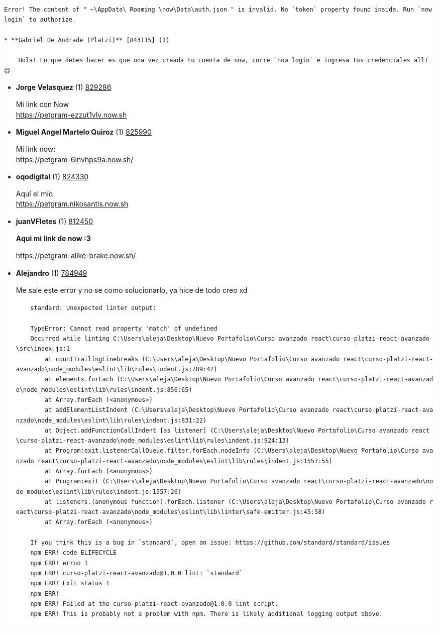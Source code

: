 	Error! The content of " ~\AppData\ Roaming \now\Data\auth.json " is invalid. No `token` property found inside. Run `now login` to authorize.

	* **Gabriel De Andrade (Platzi)** [843115] (1)

		Hola! Lo que debes hacer es que una vez creada tu cuenta de now, corre `now login` e ingresa tus credenciales allí 😄

* **Jorge Velasquez** (1) [829286](https://platzi.com/comentario/829286/) 

	Mi link con Now  
	<https://petgram-ezzut1vlv.now.sh>

* **Miguel Angel Martelo Quiroz** (1) [825990](https://platzi.com/comentario/825990/) 

	Mi link now:  
	<https://petgram-6lnvhps9a.now.sh/>

* **oqodigital** (1) [824330](https://platzi.com/comentario/824330/) 

	Aquí el mío  
	[https://petgram.nikosantis.now.sh ](url)

* **juanVFletes** (1) [812450](https://platzi.com/comentario/812450/) 

	**Aqui mi link de now :3**
	
	<https://petgram-alike-brake.now.sh/>

* **Alejandro** (1) [784949](https://platzi.com/comentario/784949/) 

	Me sale este error y no se como solucionarlo, ya hice de todo creo xd
	``` 
	    standard: Unexpected linter output:
	    
	    TypeError: Cannot read property 'match' of undefined
	    Occurred while linting C:\Users\aleja\Desktop\Nuevo Portafolio\Curso avanzado react\curso-platzi-react-avanzado\src\index.js:1
	        at countTrailingLinebreaks (C:\Users\aleja\Desktop\Nuevo Portafolio\Curso avanzado react\curso-platzi-react-avanzado\node_modules\eslint\lib\rules\indent.js:789:47)
	        at elements.forEach (C:\Users\aleja\Desktop\Nuevo Portafolio\Curso avanzado react\curso-platzi-react-avanzado\node_modules\eslint\lib\rules\indent.js:856:65)
	        at Array.forEach (<anonymous>)
	        at addElementListIndent (C:\Users\aleja\Desktop\Nuevo Portafolio\Curso avanzado react\curso-platzi-react-avanzado\node_modules\eslint\lib\rules\indent.js:831:22)
	        at Object.addFunctionCallIndent [as listener] (C:\Users\aleja\Desktop\Nuevo Portafolio\Curso avanzado react\curso-platzi-react-avanzado\node_modules\eslint\lib\rules\indent.js:924:13)
	        at Program:exit.listenerCallQueue.filter.forEach.nodeInfo (C:\Users\aleja\Desktop\Nuevo Portafolio\Curso avanzado react\curso-platzi-react-avanzado\node_modules\eslint\lib\rules\indent.js:1557:55)
	        at Array.forEach (<anonymous>)
	        at Program:exit (C:\Users\aleja\Desktop\Nuevo Portafolio\Curso avanzado react\curso-platzi-react-avanzado\node_modules\eslint\lib\rules\indent.js:1557:26)
	        at listeners.(anonymous function).forEach.listener (C:\Users\aleja\Desktop\Nuevo Portafolio\Curso avanzado react\curso-platzi-react-avanzado\node_modules\eslint\lib\linter\safe-emitter.js:45:58)
	        at Array.forEach (<anonymous>)
	    
	    If you think this is a bug in `standard`, open an issue: https://github.com/standard/standard/issues
	    npm ERR! code ELIFECYCLE
	    npm ERR! errno 1
	    npm ERR! curso-platzi-react-avanzado@1.0.0 lint: `standard`
	    npm ERR! Exit status 1
	    npm ERR!
	    npm ERR! Failed at the curso-platzi-react-avanzado@1.0.0 lint script.
	    npm ERR! This is probably not a problem with npm. There is likely additional logging output above.
	    